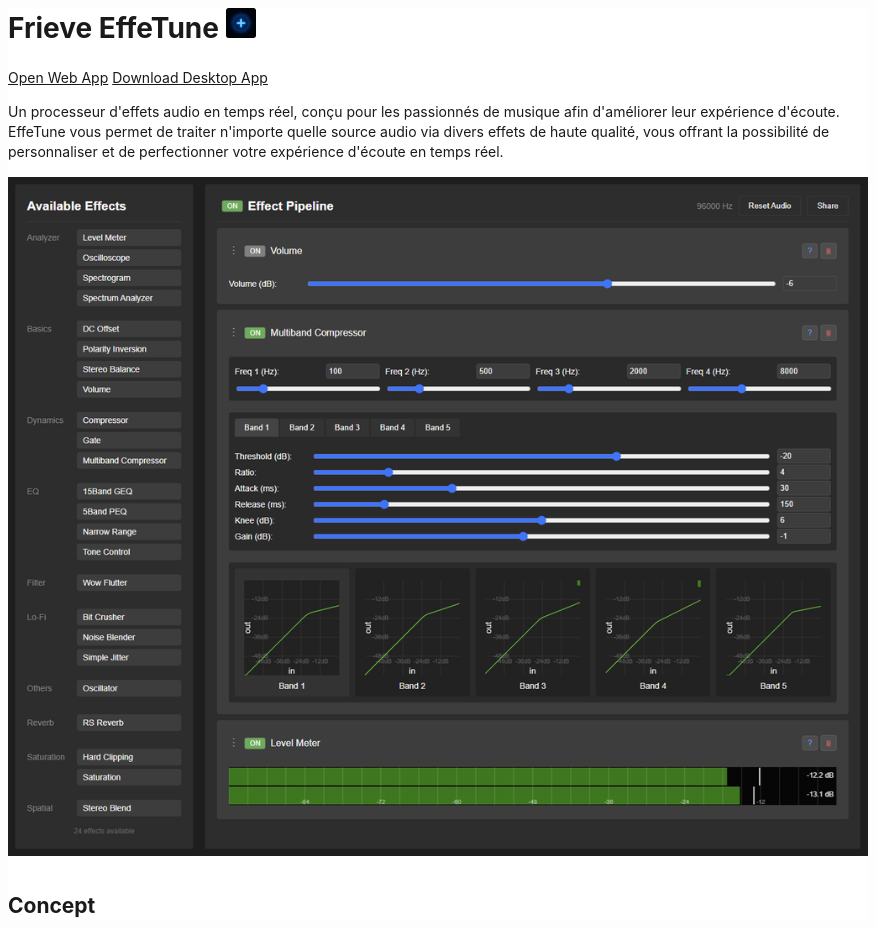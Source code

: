 # Frieve EffeTune <img src="../../../images/icon_64x64.png" alt="EffeTune Icon" width="30" height="30" align="bottom">

[Open Web App](https://frieve-a.github.io/effetune/effetune.html)  [Download Desktop App](https://github.com/Frieve-A/effetune/releases/)

Un processeur d'effets audio en temps réel, conçu pour les passionnés de musique afin d'améliorer leur expérience d'écoute. EffeTune vous permet de traiter n'importe quelle source audio via divers effets de haute qualité, vous offrant la possibilité de personnaliser et de perfectionner votre expérience d'écoute en temps réel.

[![Screenshot](../../../images/screenshot.png)](https://frieve-a.github.io/effetune/effetune.html)

## Concept

